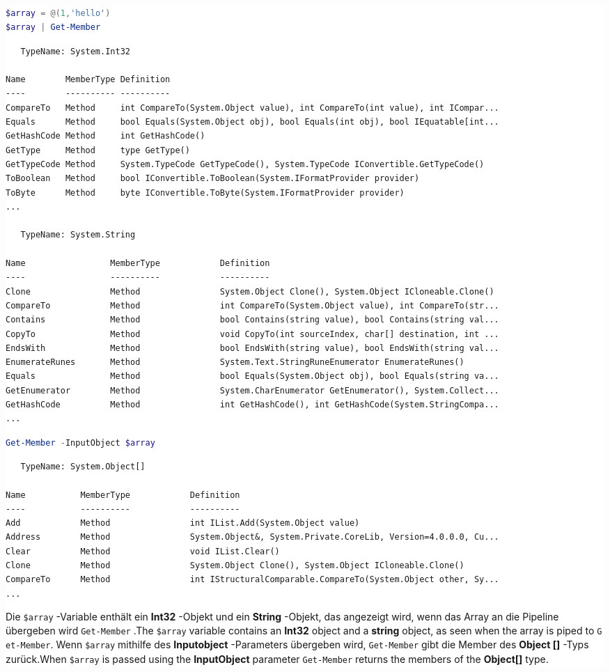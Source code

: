 ```powershell
$array = @(1,'hello')
$array | Get-Member
```

```Output
   TypeName: System.Int32

Name        MemberType Definition
----        ---------- ----------
CompareTo   Method     int CompareTo(System.Object value), int CompareTo(int value), int ICompar...
Equals      Method     bool Equals(System.Object obj), bool Equals(int obj), bool IEquatable[int...
GetHashCode Method     int GetHashCode()
GetType     Method     type GetType()
GetTypeCode Method     System.TypeCode GetTypeCode(), System.TypeCode IConvertible.GetTypeCode()
ToBoolean   Method     bool IConvertible.ToBoolean(System.IFormatProvider provider)
ToByte      Method     byte IConvertible.ToByte(System.IFormatProvider provider)
...

   TypeName: System.String

Name                 MemberType            Definition
----                 ----------            ----------
Clone                Method                System.Object Clone(), System.Object ICloneable.Clone()
CompareTo            Method                int CompareTo(System.Object value), int CompareTo(str...
Contains             Method                bool Contains(string value), bool Contains(string val...
CopyTo               Method                void CopyTo(int sourceIndex, char[] destination, int ...
EndsWith             Method                bool EndsWith(string value), bool EndsWith(string val...
EnumerateRunes       Method                System.Text.StringRuneEnumerator EnumerateRunes()
Equals               Method                bool Equals(System.Object obj), bool Equals(string va...
GetEnumerator        Method                System.CharEnumerator GetEnumerator(), System.Collect...
GetHashCode          Method                int GetHashCode(), int GetHashCode(System.StringCompa...
...
```

```powershell
Get-Member -InputObject $array
```

```Output
   TypeName: System.Object[]

Name           MemberType            Definition
----           ----------            ----------
Add            Method                int IList.Add(System.Object value)
Address        Method                System.Object&, System.Private.CoreLib, Version=4.0.0.0, Cu...
Clear          Method                void IList.Clear()
Clone          Method                System.Object Clone(), System.Object ICloneable.Clone()
CompareTo      Method                int IStructuralComparable.CompareTo(System.Object other, Sy...
...
```

<span data-ttu-id="e727e-139">Die `$array` -Variable enthält ein **Int32** -Objekt und ein **String** -Objekt, das angezeigt wird, wenn das Array an die Pipeline übergeben wird `Get-Member` .</span><span class="sxs-lookup"><span data-stu-id="e727e-139">The `$array` variable contains an **Int32** object and a **string** object, as seen when the array is piped to `Get-Member`.</span></span> <span data-ttu-id="e727e-140">Wenn `$array` mithilfe des **Inputobject** -Parameters übergeben wird, `Get-Member` gibt die Member des **Object []** -Typs zurück.</span><span class="sxs-lookup"><span data-stu-id="e727e-140">When `$array` is passed using the **InputObject** parameter `Get-Member` returns the members of the **Object[]** type.</span></span>
